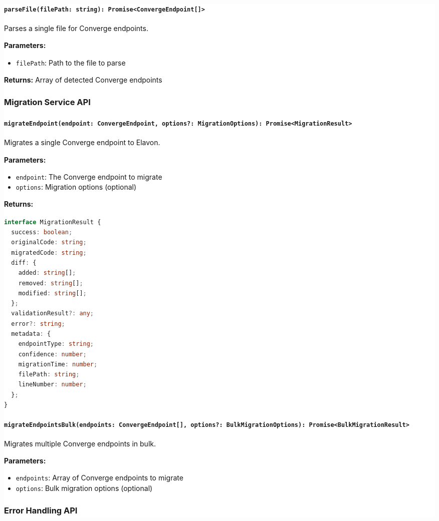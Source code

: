 #### `parseFile(filePath: string): Promise<ConvergeEndpoint[]>`
Parses a single file for Converge endpoints.

**Parameters:**
- `filePath`: Path to the file to parse

**Returns:** Array of detected Converge endpoints

### Migration Service API

#### `migrateEndpoint(endpoint: ConvergeEndpoint, options?: MigrationOptions): Promise<MigrationResult>`
Migrates a single Converge endpoint to Elavon.

**Parameters:**
- `endpoint`: The Converge endpoint to migrate
- `options`: Migration options (optional)

**Returns:**
```typescript
interface MigrationResult {
  success: boolean;
  originalCode: string;
  migratedCode: string;
  diff: {
    added: string[];
    removed: string[];
    modified: string[];
  };
  validationResult?: any;
  error?: string;
  metadata: {
    endpointType: string;
    confidence: number;
    migrationTime: number;
    filePath: string;
    lineNumber: number;
  };
}
```

#### `migrateEndpointsBulk(endpoints: ConvergeEndpoint[], options?: BulkMigrationOptions): Promise<BulkMigrationResult>`
Migrates multiple Converge endpoints in bulk.

**Parameters:**
- `endpoints`: Array of Converge endpoints to migrate
- `options`: Bulk migration options (optional)

### Error Handling API
